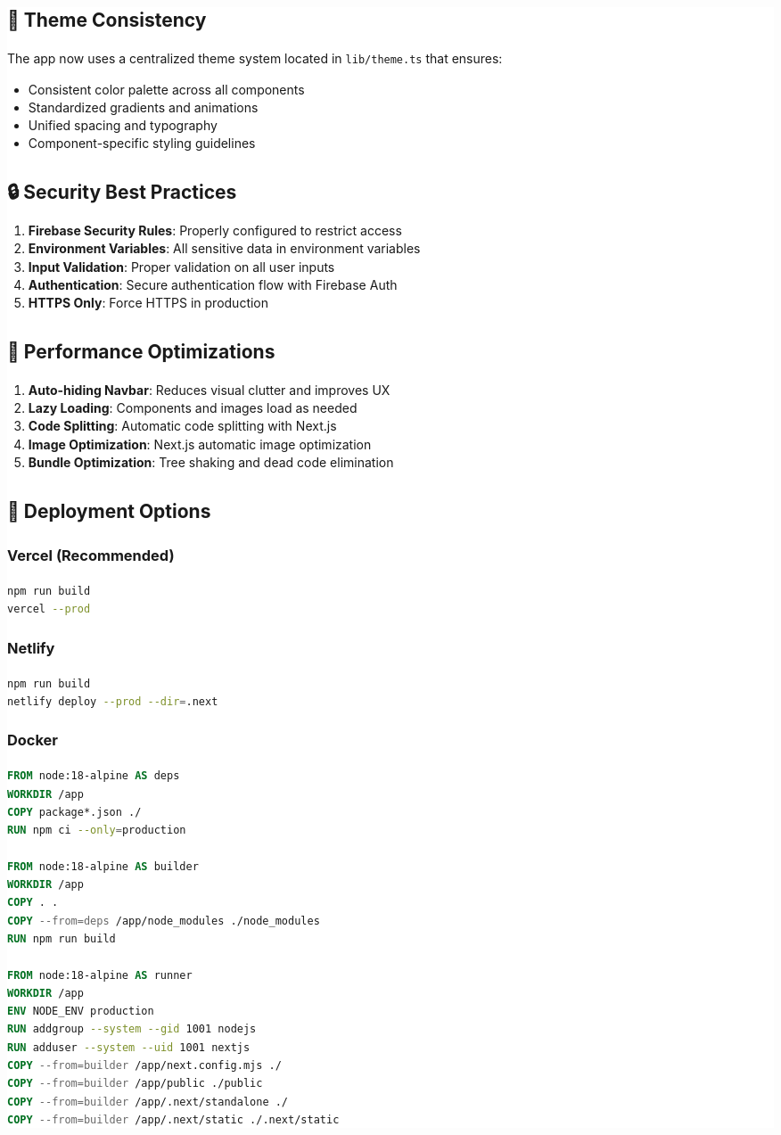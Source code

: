 ## 🎨 Theme Consistency

The app now uses a centralized theme system located in `lib/theme.ts` that ensures:

- Consistent color palette across all components
- Standardized gradients and animations
- Unified spacing and typography
- Component-specific styling guidelines

## 🔒 Security Best Practices

1. **Firebase Security Rules**: Properly configured to restrict access
2. **Environment Variables**: All sensitive data in environment variables
3. **Input Validation**: Proper validation on all user inputs
4. **Authentication**: Secure authentication flow with Firebase Auth
5. **HTTPS Only**: Force HTTPS in production

## 📱 Performance Optimizations

1. **Auto-hiding Navbar**: Reduces visual clutter and improves UX
2. **Lazy Loading**: Components and images load as needed
3. **Code Splitting**: Automatic code splitting with Next.js
4. **Image Optimization**: Next.js automatic image optimization
5. **Bundle Optimization**: Tree shaking and dead code elimination

## 🚢 Deployment Options

### Vercel (Recommended)

```bash
npm run build
vercel --prod
```

### Netlify

```bash
npm run build
netlify deploy --prod --dir=.next
```

### Docker

```dockerfile
FROM node:18-alpine AS deps
WORKDIR /app
COPY package*.json ./
RUN npm ci --only=production

FROM node:18-alpine AS builder
WORKDIR /app
COPY . .
COPY --from=deps /app/node_modules ./node_modules
RUN npm run build

FROM node:18-alpine AS runner
WORKDIR /app
ENV NODE_ENV production
RUN addgroup --system --gid 1001 nodejs
RUN adduser --system --uid 1001 nextjs
COPY --from=builder /app/next.config.mjs ./
COPY --from=builder /app/public ./public
COPY --from=builder /app/.next/standalone ./
COPY --from=builder /app/.next/static ./.next/static
```